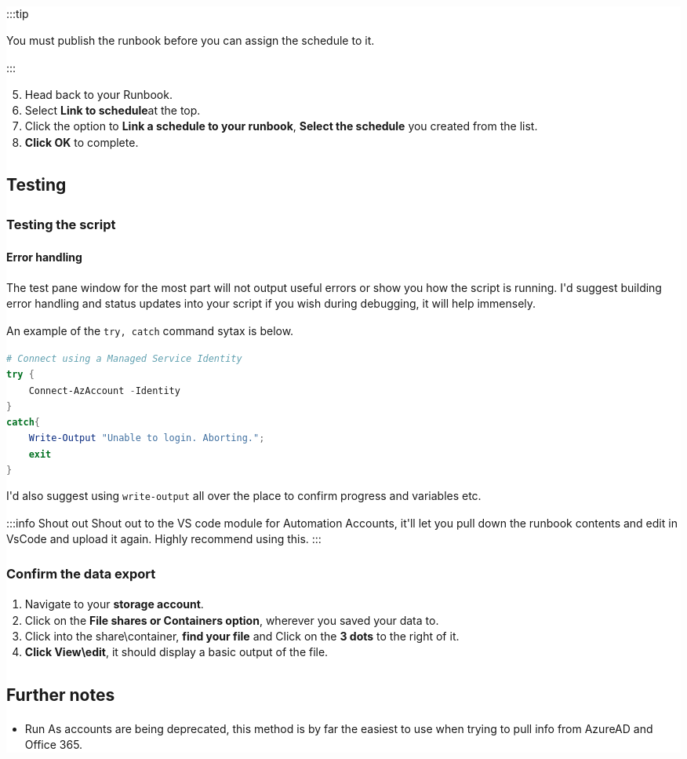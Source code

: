 :::tip

You must publish the runbook before you can assign the schedule to it.

:::

5. Head back to your Runbook.
6. Select **Link to schedule**at the top.
7. Click the option to **Link a schedule to your runbook**,  **Select the schedule** you created from the list.
8. **Click OK** to complete.

## Testing

### Testing the script

#### Error handling

The test pane window for the most part will not output useful errors or show you how the script is running. I'd suggest building error handling and status updates into your script if you wish during debugging, it will help immensely.

An example of the `try, catch` command sytax is below.

```powershell showLineNumbers
# Connect using a Managed Service Identity
try {
    Connect-AzAccount -Identity
}
catch{
    Write-Output "Unable to login. Aborting."; 
    exit
}
```

I'd also suggest using `write-output` all over the place to confirm progress and variables etc.

:::info Shout out
Shout out to the VS code module for Automation Accounts, it'll let you pull down the runbook contents and edit in VsCode and upload it again. Highly recommend using this.
:::

### Confirm the data export

1. Navigate to your **storage account**.
2. Click on the **File shares or Containers option**, wherever you saved your data to.
3. Click into the share\container, **find your file** and Click on the **3 dots** to the right of it.
4. **Click View\edit**, it should display a basic output of the file.

## Further notes

- Run As accounts are being deprecated, this method is by far the easiest to use when trying to pull info from AzureAD and Office 365.
